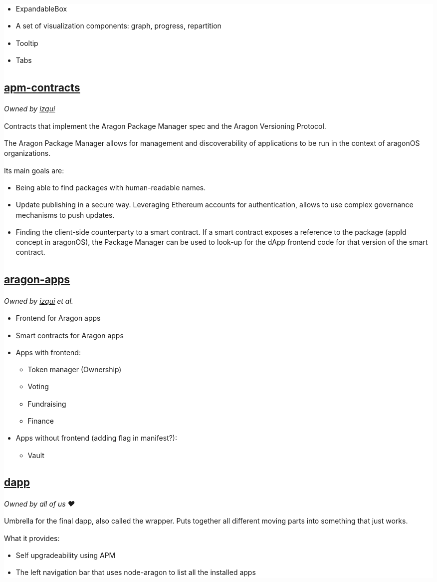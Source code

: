 * ExpandableBox

* A set of visualization components: graph, progress, repartition

* Tooltip

* Tabs

## [apm-contracts](https://github.com/aragon/apm-contracts)
*Owned by [izqui](http://github.com/izqui)*

Contracts that implement the Aragon Package Manager spec and the Aragon Versioning Protocol.

The Aragon Package Manager allows for management and discoverability of applications to be run in the context of aragonOS organizations.

Its main goals are:

* Being able to find packages with human-readable names.

* Update publishing in a secure way. Leveraging Ethereum accounts for authentication, allows to use complex governance mechanisms to push updates.

* Finding the client-side counterparty to a smart contract. If a smart contract exposes a reference to the package (appId concept in aragonOS), the Package Manager can be used to look-up for the dApp frontend code for that version of the smart contract.

## [aragon-apps](https://github.com/aragon/aragon-apps)
*Owned by [izqui](http://github.com/izqui) et al.*

* Frontend for Aragon apps

* Smart contracts for Aragon apps

* Apps with frontend:

    * Token manager (Ownership)

    * Voting

    * Fundraising

    * Finance

* Apps without frontend (adding flag in manifest?):

    * Vault

## [dapp](https://github.com/aragon/aragon)
*Owned by all of us ❤️*

Umbrella for the final dapp, also called the wrapper. Puts together all different moving parts into something that just works.

What it provides:

* Self upgradeability using APM

* The left navigation bar that uses node-aragon to list all the installed apps
